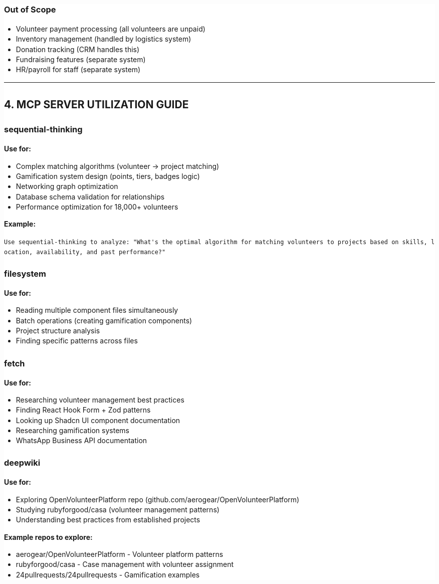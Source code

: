 
### Out of Scope

- Volunteer payment processing (all volunteers are unpaid)
- Inventory management (handled by logistics system)
- Donation tracking (CRM handles this)
- Fundraising features (separate system)
- HR/payroll for staff (separate system)

---

## 4. MCP SERVER UTILIZATION GUIDE

### sequential-thinking
**Use for:**
- Complex matching algorithms (volunteer → project matching)
- Gamification system design (points, tiers, badges logic)
- Networking graph optimization
- Database schema validation for relationships
- Performance optimization for 18,000+ volunteers

**Example:**
```
Use sequential-thinking to analyze: "What's the optimal algorithm for matching volunteers to projects based on skills, location, availability, and past performance?"
```

### filesystem
**Use for:**
- Reading multiple component files simultaneously
- Batch operations (creating gamification components)
- Project structure analysis
- Finding specific patterns across files

### fetch
**Use for:**
- Researching volunteer management best practices
- Finding React Hook Form + Zod patterns
- Looking up Shadcn UI component documentation
- Researching gamification systems
- WhatsApp Business API documentation

### deepwiki
**Use for:**
- Exploring OpenVolunteerPlatform repo (github.com/aerogear/OpenVolunteerPlatform)
- Studying rubyforgood/casa (volunteer management patterns)
- Understanding best practices from established projects

**Example repos to explore:**
- aerogear/OpenVolunteerPlatform - Volunteer platform patterns
- rubyforgood/casa - Case management with volunteer assignment
- 24pullrequests/24pullrequests - Gamification examples
